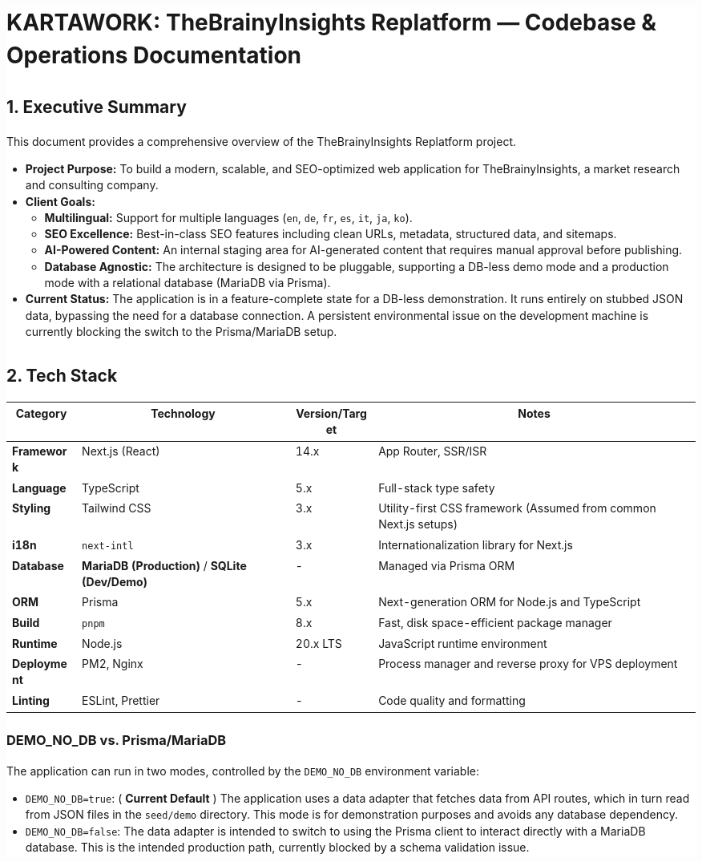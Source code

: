 # KARTAWORK: TheBrainyInsights Replatform — Codebase & Operations Documentation

## 1. Executive Summary

This document provides a comprehensive overview of the TheBrainyInsights Replatform project.

*   **Project Purpose:** To build a modern, scalable, and SEO-optimized web application for TheBrainyInsights, a market research and consulting company.
*   **Client Goals:**
    *   **Multilingual:** Support for multiple languages (`en`, `de`, `fr`, `es`, `it`, `ja`, `ko`).
    *   **SEO Excellence:** Best-in-class SEO features including clean URLs, metadata, structured data, and sitemaps.
    *   **AI-Powered Content:** An internal staging area for AI-generated content that requires manual approval before publishing.
    *   **Database Agnostic:** The architecture is designed to be pluggable, supporting a DB-less demo mode and a production mode with a relational database (MariaDB via Prisma).
*   **Current Status:** The application is in a feature-complete state for a DB-less demonstration. It runs entirely on stubbed JSON data, bypassing the need for a database connection. A persistent environmental issue on the development machine is currently blocking the switch to the Prisma/MariaDB setup.

## 2. Tech Stack

| Category      | Technology                                       | Version/Target | Notes                                                                |
|---------------|--------------------------------------------------|----------------|----------------------------------------------------------------------|
| **Framework** | Next.js (React)                                  | 14.x           | App Router, SSR/ISR                                                  |
| **Language**  | TypeScript                                       | 5.x            | Full-stack type safety                                               |
| **Styling**   | Tailwind CSS                                     | 3.x            | Utility-first CSS framework (Assumed from common Next.js setups)     |
| **i18n**      | `next-intl`                                      | 3.x            | Internationalization library for Next.js                             |
| **Database**  | **MariaDB (Production)** / **SQLite (Dev/Demo)** | -              | Managed via Prisma ORM                                               |
| **ORM**       | Prisma                                           | 5.x            | Next-generation ORM for Node.js and TypeScript                       |
| **Build**     | `pnpm`                                           | 8.x            | Fast, disk space-efficient package manager                           |
| **Runtime**   | Node.js                                          | 20.x LTS       | JavaScript runtime environment                                       |
| **Deployment**| PM2, Nginx                                       | -              | Process manager and reverse proxy for VPS deployment                 |
| **Linting**   | ESLint, Prettier                                 | -              | Code quality and formatting                                          |

### DEMO_NO_DB vs. Prisma/MariaDB

The application can run in two modes, controlled by the `DEMO_NO_DB` environment variable:
*   `DEMO_NO_DB=true`: ( **Current Default** ) The application uses a data adapter that fetches data from API routes, which in turn read from JSON files in the `seed/demo` directory. This mode is for demonstration purposes and avoids any database dependency.
*   `DEMO_NO_DB=false`: The data adapter is intended to switch to using the Prisma client to interact directly with a MariaDB database. This is the intended production path, currently blocked by a schema validation issue.
